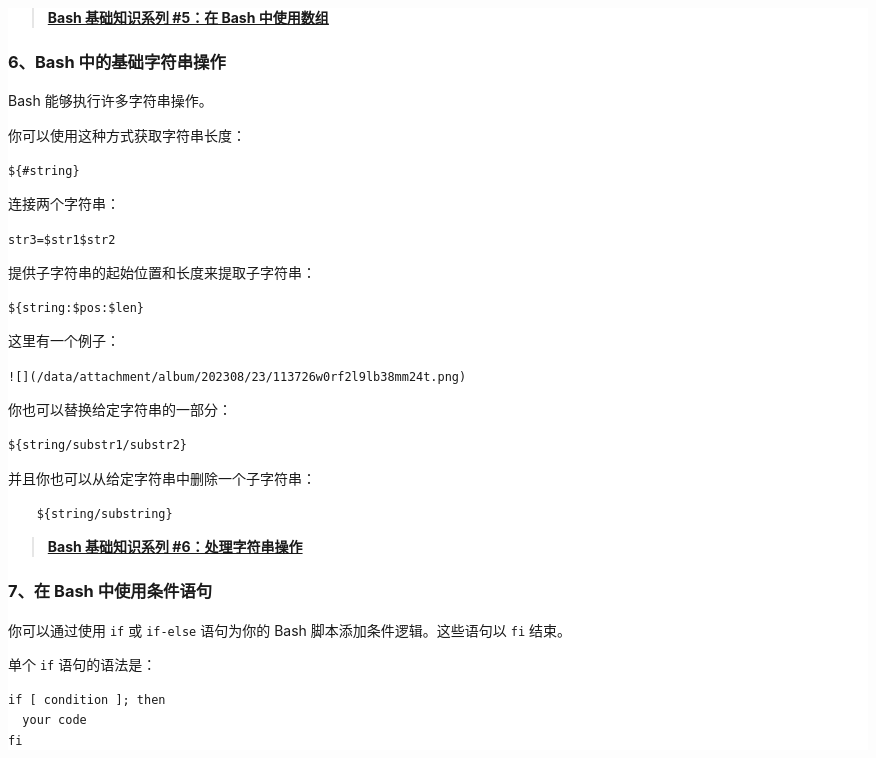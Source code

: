 > 
> **[Bash 基础知识系列 #5：在 Bash 中使用数组](https://linux.cn/article-16016-1.html)**
> 
> 
> 

### 6、Bash 中的基础字符串操作

Bash 能够执行许多字符串操作。

你可以使用这种方式获取字符串长度：

```shell
${#string}
```

连接两个字符串：

```shell
str3=$str1$str2
```

提供子字符串的起始位置和长度来提取子字符串：

```shell
${string:$pos:$len}
```

这里有一个例子：

`![](/data/attachment/album/202308/23/113726w0rf2l9lb38mm24t.png)`

你也可以替换给定字符串的一部分：

```shell
${string/substr1/substr2}
```

并且你也可以从给定字符串中删除一个子字符串：

```shell
    ${string/substring}
```

> 
> **[Bash 基础知识系列 #6：处理字符串操作](https://linux.cn/article-16047-1.html)**
> 
> 
> 

### 7、在 Bash 中使用条件语句

你可以通过使用 `if` 或 `if-else` 语句为你的 Bash 脚本添加条件逻辑。这些语句以 `fi` 结束。

单个 `if` 语句的语法是：

```shell
if [ condition ]; then
  your code
fi
```

